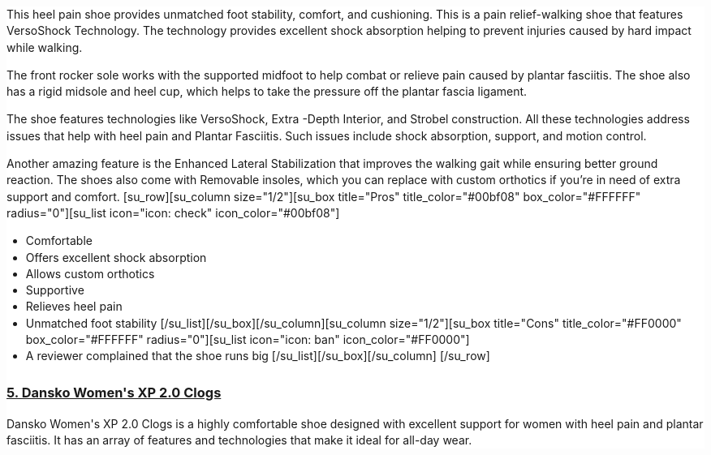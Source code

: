 [](https://www.amazon.com/dp/B07SKKT2FD/?tag=p-policy-20)
[](https://www.amazon.com/dp/B07N171QLH/?tag=p-policy-20)
[](https://www.amazon.com/dp/B0719MHX9L/?tag=p-policy-20)
[](https://www.amazon.com/dp/B00B7EU1I4/?tag=p-policy-20)
[](https://www.amazon.com/dp/B0026SSW8G/?tag=p-policy-20)
[](https://www.amazon.com/dp/B0026SSW8G/?tag=p-policy-20)
[](https://www.amazon.com/dp/B000FFYLJQ/?tag=p-policy-20)
[](https://www.amazon.com/dp/B0026SSW8G/?tag=p-policy-20)
[](https://www.amazon.com/dp/B00IKVLXYI/?tag=p-policy-20)
[](https://www.amazon.com/dp/B00C0E0PR2/?tag=p-policy-20)
[](https://www.amazon.com/dp/B00MDVLOBS/?tag=p-policy-20)
[](https://www.amazon.com/dp/B00MV8MWEQ/?tag=p-policy-20)
This heel pain shoe provides unmatched foot stability, comfort, and cushioning. This is a pain relief-walking shoe that features VersoShock Technology. The technology provides excellent shock absorption helping to prevent injuries caused by hard impact while walking.

The front rocker sole works with the supported midfoot to help combat or relieve pain caused by plantar fasciitis. The shoe also has a rigid midsole and heel cup, which helps to take the pressure off the plantar fascia ligament.

The shoe features technologies like VersoShock, Extra -Depth Interior, and Strobel construction. All these technologies address issues that help with heel pain and Plantar Fasciitis. Such issues include shock absorption, support, and motion control.

Another amazing feature is the Enhanced Lateral Stabilization that improves the walking gait while ensuring better ground reaction. The shoes also come with Removable insoles, which you can replace with custom orthotics if you’re in need of extra support and comfort.
[su_row][su_column size="1/2"][su_box title="Pros" title_color="#00bf08" box_color="#FFFFFF" radius="0"][su_list icon="icon: check" icon_color="#00bf08"]
- Comfortable
- Offers excellent shock absorption
- Allows custom orthotics
- Supportive
- Relieves heel pain
- Unmatched foot stability
[/su_list][/su_box][/su_column][su_column size="1/2"][su_box title="Cons" title_color="#FF0000" box_color="#FFFFFF" radius="0"][su_list icon="icon: ban" icon_color="#FF0000"]
- A reviewer complained that the shoe runs big
[/su_list][/su_box][/su_column] [/su_row]
### [5. Dansko Women's XP 2.0 Clogs](https://www.amazon.com/dp/B078HGRR2S/?tag=p-policy-20)
Dansko Women's XP 2.0 Clogs is a highly comfortable shoe designed with excellent support for women with heel pain and plantar fasciitis. It has an array of features and technologies that make it ideal for all-day wear.
[](https://www.amazon.com/dp/B078HGRR2S/?tag=p-policy-20)
[](https://www.amazon.com/dp/B07L6KQS2P/?tag=p-policy-20)
[](https://www.amazon.com/dp/B07TXW85NH/?tag=p-policy-20)
[](https://www.amazon.com/dp/B07KM9FBSS/?tag=p-policy-20)
[](https://www.amazon.com/dp/B0797D3GYP/?tag=p-policy-20)
[](https://www.amazon.com/dp/B078C661YJ/?tag=p-policy-20)
[](https://www.amazon.com/dp/B07C6JB568/?tag=p-policy-20)
[](https://www.amazon.com/dp/B001EJMYQO/?tag=p-policy-20)
[](https://www.amazon.com/dp/B018QS97IS/?tag=p-policy-20)
[](https://www.amazon.com/dp/B077Z99PQD/?tag=p-policy-20)
[](https://www.amazon.com/dp/B07TB5KSR7/?tag=p-policy-20)
[](https://www.amazon.com/dp/B07MHP7QWF/?tag=p-policy-20)
[](https://www.amazon.com/dp/B07Q3L258K/?tag=p-policy-20)
[](https://www.amazon.com/dp/B07XD777BM/?tag=p-policy-20)
[](https://www.amazon.com/dp/B07VVRRRBG/?tag=p-policy-20)
[](https://www.amazon.com/dp/B07DYG7C3V/?tag=p-policy-20)
[](https://www.amazon.com/dp/B0788Y2QQH/?tag=p-policy-20)
[](https://www.amazon.com/dp/B07LCMTQ68/?tag=p-policy-20)
[](https://www.amazon.com/dp/B07L6LLP61/?tag=p-policy-20)
[](https://www.amazon.com/dp/B079RKBPQT/?tag=p-policy-20)